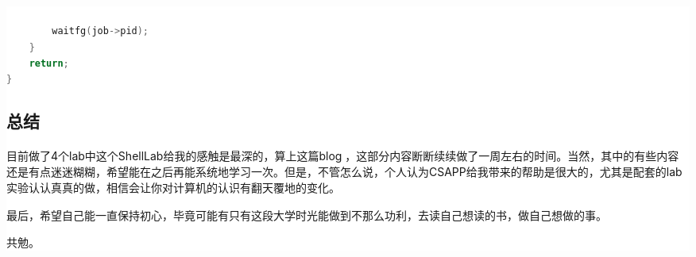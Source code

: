 ```c
        
        waitfg(job->pid);
    }
    return;
}
```



## 总结

目前做了4个lab中这个ShellLab给我的感触是最深的，算上这篇blog ，这部分内容断断续续做了一周左右的时间。当然，其中的有些内容还是有点迷迷糊糊，希望能在之后再能系统地学习一次。但是，不管怎么说，个人认为CSAPP给我带来的帮助是很大的，尤其是配套的lab实验认认真真的做，相信会让你对计算机的认识有翻天覆地的变化。

最后，希望自己能一直保持初心，毕竟可能有只有这段大学时光能做到不那么功利，去读自己想读的书，做自己想做的事。

共勉。

